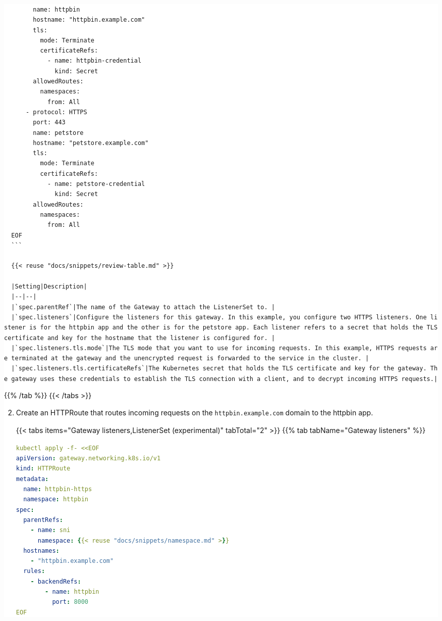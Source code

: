             name: httpbin
            hostname: "httpbin.example.com"
            tls:
              mode: Terminate
              certificateRefs:
                - name: httpbin-credential
                  kind: Secret
            allowedRoutes:
              namespaces:
                from: All
          - protocol: HTTPS
            port: 443
            name: petstore
            hostname: "petstore.example.com"
            tls:
              mode: Terminate
              certificateRefs:
                - name: petstore-credential
                  kind: Secret
            allowedRoutes:
              namespaces:
                from: All
      EOF
      ```

      {{< reuse "docs/snippets/review-table.md" >}}
      
      |Setting|Description|
      |--|--|
      |`spec.parentRef`|The name of the Gateway to attach the ListenerSet to. |
      |`spec.listeners`|Configure the listeners for this gateway. In this example, you configure two HTTPS listeners. One listener is for the httpbin app and the other is for the petstore app. Each listener refers to a secret that holds the TLS certificate and key for the hostname that the listener is configured for. |
      |`spec.listeners.tls.mode`|The TLS mode that you want to use for incoming requests. In this example, HTTPS requests are terminated at the gateway and the unencrypted request is forwarded to the service in the cluster. |
      |`spec.listeners.tls.certificateRefs`|The Kubernetes secret that holds the TLS certificate and key for the gateway. The gateway uses these credentials to establish the TLS connection with a client, and to decrypt incoming HTTPS requests.|

   {{% /tab %}}
   {{< /tabs >}}

2. Create an HTTPRoute that routes incoming requests on the `httpbin.example.com` domain to the httpbin app. 

   {{< tabs items="Gateway listeners,ListenerSet (experimental)" tabTotal="2" >}}
   {{% tab tabName="Gateway listeners" %}}   
   
   ```yaml
   kubectl apply -f- <<EOF
   apiVersion: gateway.networking.k8s.io/v1
   kind: HTTPRoute
   metadata:
     name: httpbin-https
     namespace: httpbin
   spec:
     parentRefs:
       - name: sni
         namespace: {{< reuse "docs/snippets/namespace.md" >}}
     hostnames:
       - "httpbin.example.com"
     rules:
       - backendRefs:
           - name: httpbin
             port: 8000
   EOF
   ```
